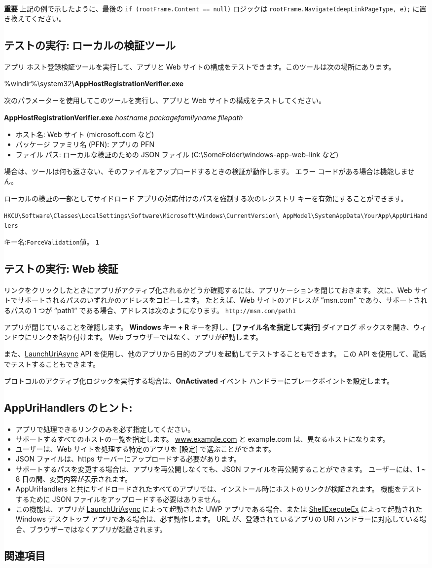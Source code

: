 **重要** 上記の例で示したように、最後の `if (rootFrame.Content == null)` ロジックは `rootFrame.Navigate(deepLinkPageType, e);` に置き換えてください。

## <a name="test-it-out-local-validation-tool"></a>テストの実行: ローカルの検証ツール

アプリ ホスト登録検証ツールを実行して、アプリと Web サイトの構成をテストできます。このツールは次の場所にあります。

%windir%\\system32\\**AppHostRegistrationVerifier.exe**

次のパラメーターを使用してこのツールを実行し、アプリと Web サイトの構成をテストしてください。

**AppHostRegistrationVerifier.exe** *hostname packagefamilyname filepath*

-   ホスト名: Web サイト (microsoft.com など)
-   パッケージ ファミリ名 (PFN): アプリの PFN
-   ファイル パス: ローカルな検証のための JSON ファイル (C:\\SomeFolder\\windows-app-web-link など)

場合は、ツールは何も返さない、そのファイルをアップロードするときの検証が動作します。 エラー コードがある場合は機能しません。

ローカルの検証の一部としてサイドロード アプリの対応付けのパスを強制する次のレジストリ キーを有効にすることができます。

`HKCU\Software\Classes\LocalSettings\Software\Microsoft\Windows\CurrentVersion\
AppModel\SystemAppData\YourApp\AppUriHandlers`

キー名:`ForceValidation`値。 `1`

## <a name="test-it-web-validation"></a>テストの実行: Web 検証

リンクをクリックしたときにアプリがアクティブ化されるかどうか確認するには、アプリケーションを閉じておきます。 次に、Web サイトでサポートされるパスのいずれかのアドレスをコピーします。 たとえば、Web サイトのアドレスが “msn.com” であり、サポートされるパスの 1 つが “path1” である場合、アドレスは次のようになります。 `http://msn.com/path1`

アプリが閉じていることを確認します。 **Windows キー + R** キーを押し、**[ファイル名を指定して実行]** ダイアログ ボックスを開き、ウィンドウにリンクを貼り付けます。 Web ブラウザーではなく、アプリが起動します。

また、[LaunchUriAsync](https://msdn.microsoft.com/library/windows/apps/hh701480.aspx) API を使用し、他のアプリから目的のアプリを起動してテストすることもできます。 この API を使用して、電話でテストすることもできます。

プロトコルのアクティブ化ロジックを実行する場合は、**OnActivated** イベント ハンドラーにブレークポイントを設定します。

## <a name="appurihandlers-tips"></a>AppUriHandlers のヒント:

- アプリで処理できるリンクのみを必ず指定してください。
- サポートするすべてのホストの一覧を指定します。  www.example.com と example.com は、異なるホストになります。
- ユーザーは、Web サイトを処理する特定のアプリを [設定] で選ぶことができます。
- JSON ファイルは、https サーバーにアップロードする必要があります。
- サポートするパスを変更する場合は、アプリを再公開しなくても、JSON ファイルを再公開することができます。 ユーザーには、1 ~ 8 日の間、変更内容が表示されます。
- AppUriHandlers と共にサイドロードされたすべてのアプリでは、インストール時にホストのリンクが検証されます。 機能をテストするために JSON ファイルをアップロードする必要はありません。
- この機能は、アプリが [LaunchUriAsync](https://msdn.microsoft.com/library/windows/apps/hh701480.aspx) によって起動された UWP アプリである場合、または [ShellExecuteEx](https://msdn.microsoft.com/library/windows/desktop/bb762154(v=vs.85).aspx) によって起動された Windows デスクトップ アプリである場合は、必ず動作します。 URL が、登録されているアプリの URI ハンドラーに対応している場合、ブラウザーではなくアプリが起動されます。

## <a name="see-also"></a>関連項目
